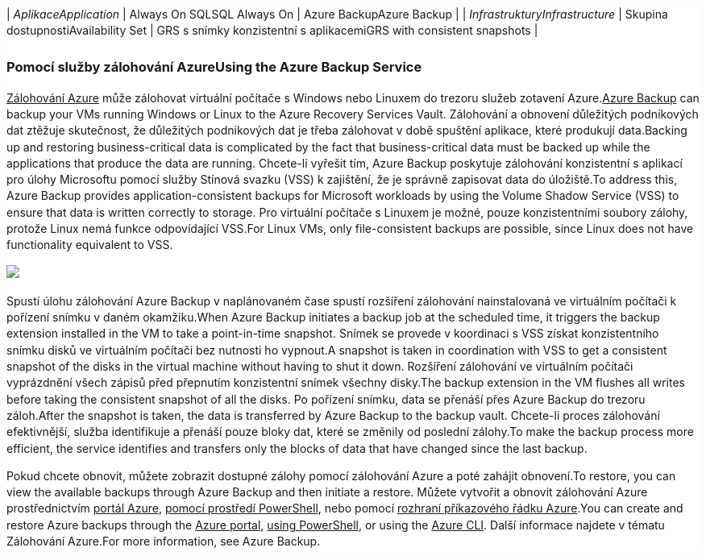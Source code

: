 | <span data-ttu-id="8f0df-244">*Aplikace*</span><span class="sxs-lookup"><span data-stu-id="8f0df-244">*Application*</span></span> | <span data-ttu-id="8f0df-245">Always On SQL</span><span class="sxs-lookup"><span data-stu-id="8f0df-245">SQL Always On</span></span> | <span data-ttu-id="8f0df-246">Azure Backup</span><span class="sxs-lookup"><span data-stu-id="8f0df-246">Azure Backup</span></span> |
| <span data-ttu-id="8f0df-247">*Infrastruktury*</span><span class="sxs-lookup"><span data-stu-id="8f0df-247">*Infrastructure*</span></span>  | <span data-ttu-id="8f0df-248">Skupina dostupnosti</span><span class="sxs-lookup"><span data-stu-id="8f0df-248">Availability Set</span></span>  | <span data-ttu-id="8f0df-249">GRS s snímky konzistentní s aplikacemi</span><span class="sxs-lookup"><span data-stu-id="8f0df-249">GRS with consistent snapshots</span></span> |

### <a name="using-the-azure-backup-service"></a><span data-ttu-id="8f0df-250">Pomocí služby zálohování Azure</span><span class="sxs-lookup"><span data-stu-id="8f0df-250">Using the Azure Backup Service</span></span>

<span data-ttu-id="8f0df-251">[Zálohování Azure](../../backup/backup-azure-vms-introduction.md) může zálohovat virtuální počítače s Windows nebo Linuxem do trezoru služeb zotavení Azure.</span><span class="sxs-lookup"><span data-stu-id="8f0df-251">[Azure Backup](../../backup/backup-azure-vms-introduction.md) can backup your VMs running Windows or Linux to the Azure Recovery Services Vault.</span></span> <span data-ttu-id="8f0df-252">Zálohování a obnovení důležitých podnikových dat ztěžuje skutečnost, že důležitých podnikových dat je třeba zálohovat v době spuštění aplikace, které produkují data.</span><span class="sxs-lookup"><span data-stu-id="8f0df-252">Backing up and restoring business-critical data is complicated by the fact that business-critical data must be backed up while the applications that produce the data are running.</span></span> <span data-ttu-id="8f0df-253">Chcete-li vyřešit tím, Azure Backup poskytuje zálohování konzistentní s aplikací pro úlohy Microsoftu pomocí služby Stínová svazku (VSS) k zajištění, že je správně zapisovat data do úložiště.</span><span class="sxs-lookup"><span data-stu-id="8f0df-253">To address this, Azure Backup provides application-consistent backups for Microsoft workloads by using the Volume Shadow Service (VSS) to ensure that data is written correctly to storage.</span></span> <span data-ttu-id="8f0df-254">Pro virtuální počítače s Linuxem je možné, pouze konzistentními soubory zálohy, protože Linux nemá funkce odpovídající VSS.</span><span class="sxs-lookup"><span data-stu-id="8f0df-254">For Linux VMs, only file-consistent backups are possible, since Linux does not have functionality equivalent to VSS.</span></span>

![](./media/storage-backup-and-disaster-recovery-for-azure-iaas-disks/backup-and-disaster-recovery-for-azure-iaas-disks-1.png)   

<span data-ttu-id="8f0df-255">Spustí úlohu zálohování Azure Backup v naplánovaném čase spustí rozšíření zálohování nainstalovaná ve virtuálním počítači k pořízení snímku v daném okamžiku.</span><span class="sxs-lookup"><span data-stu-id="8f0df-255">When Azure Backup initiates a backup job at the scheduled time, it triggers the backup extension installed in the VM to take a point-in-time snapshot.</span></span> <span data-ttu-id="8f0df-256">Snímek se provede v koordinaci s VSS získat konzistentního snímku disků ve virtuálním počítači bez nutnosti ho vypnout.</span><span class="sxs-lookup"><span data-stu-id="8f0df-256">A snapshot is taken in coordination with VSS to get a consistent snapshot of the disks in the virtual machine without having to shut it down.</span></span> <span data-ttu-id="8f0df-257">Rozšíření zálohování ve virtuálním počítači vyprázdnění všech zápisů před přepnutím konzistentní snímek všechny disky.</span><span class="sxs-lookup"><span data-stu-id="8f0df-257">The backup extension in the VM flushes all writes before taking the consistent snapshot of all the disks.</span></span> <span data-ttu-id="8f0df-258">Po pořízení snímku, data se přenáší přes Azure Backup do trezoru záloh.</span><span class="sxs-lookup"><span data-stu-id="8f0df-258">After the snapshot is taken, the data is transferred by Azure Backup to the backup vault.</span></span> <span data-ttu-id="8f0df-259">Chcete-li proces zálohování efektivnější, služba identifikuje a přenáší pouze bloky dat, které se změnily od poslední zálohy.</span><span class="sxs-lookup"><span data-stu-id="8f0df-259">To make the backup process more efficient, the service identifies and transfers only the blocks of data that have changed since the last backup.</span></span>


<span data-ttu-id="8f0df-260">Pokud chcete obnovit, můžete zobrazit dostupné zálohy pomocí zálohování Azure a poté zahájit obnovení.</span><span class="sxs-lookup"><span data-stu-id="8f0df-260">To restore, you can view the available backups through Azure Backup and then initiate a restore.</span></span> <span data-ttu-id="8f0df-261">Můžete vytvořit a obnovit zálohování Azure prostřednictvím [portál Azure](https://portal.azure.com/), [pomocí prostředí PowerShell](../../backup/backup-azure-vms-automation.md ), nebo pomocí [rozhraní příkazového řádku Azure](https://docs.microsoft.com/azure/xplat-cli-install).</span><span class="sxs-lookup"><span data-stu-id="8f0df-261">You can create and restore Azure backups through the [Azure portal](https://portal.azure.com/), [using PowerShell](../../backup/backup-azure-vms-automation.md ), or using the [Azure CLI](https://docs.microsoft.com/azure/xplat-cli-install).</span></span> <span data-ttu-id="8f0df-262">Další informace najdete v tématu Zálohování Azure.</span><span class="sxs-lookup"><span data-stu-id="8f0df-262">For more information, see Azure Backup.</span></span>
